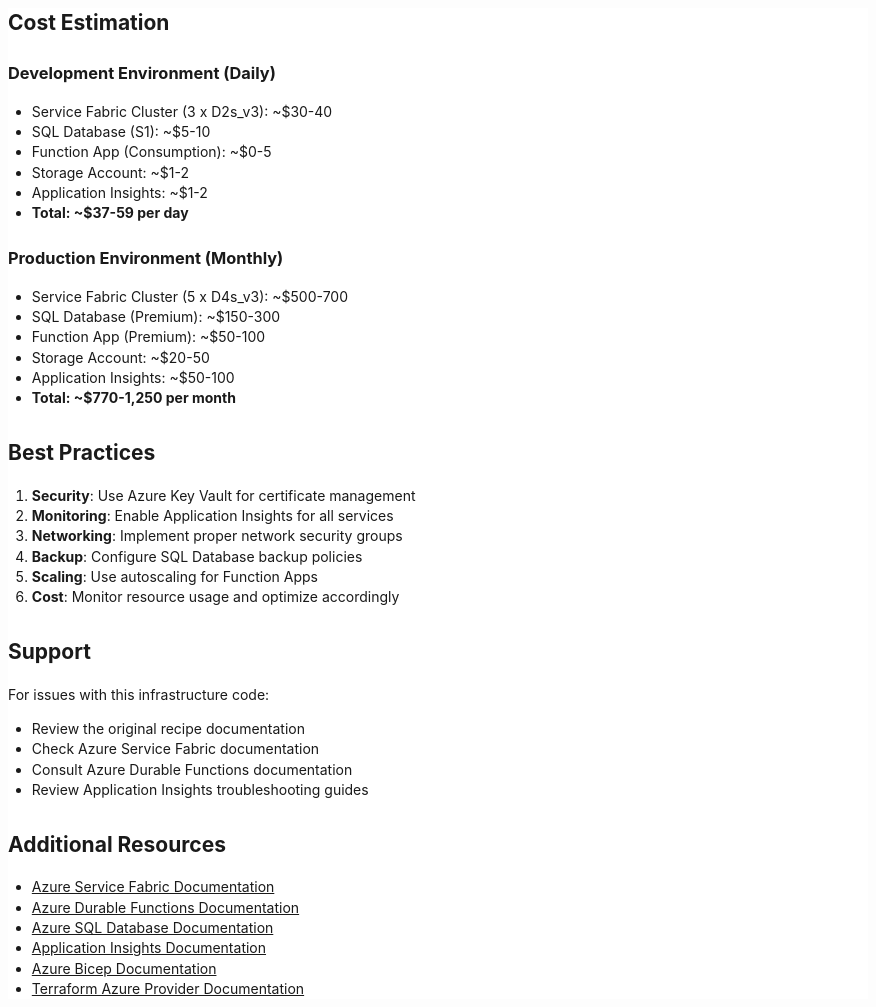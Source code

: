 ## Cost Estimation

### Development Environment (Daily)
- Service Fabric Cluster (3 x D2s_v3): ~$30-40
- SQL Database (S1): ~$5-10
- Function App (Consumption): ~$0-5
- Storage Account: ~$1-2
- Application Insights: ~$1-2
- **Total: ~$37-59 per day**

### Production Environment (Monthly)
- Service Fabric Cluster (5 x D4s_v3): ~$500-700
- SQL Database (Premium): ~$150-300
- Function App (Premium): ~$50-100
- Storage Account: ~$20-50
- Application Insights: ~$50-100
- **Total: ~$770-1,250 per month**

## Best Practices

1. **Security**: Use Azure Key Vault for certificate management
2. **Monitoring**: Enable Application Insights for all services
3. **Networking**: Implement proper network security groups
4. **Backup**: Configure SQL Database backup policies
5. **Scaling**: Use autoscaling for Function Apps
6. **Cost**: Monitor resource usage and optimize accordingly

## Support

For issues with this infrastructure code:
- Review the original recipe documentation
- Check Azure Service Fabric documentation
- Consult Azure Durable Functions documentation
- Review Application Insights troubleshooting guides

## Additional Resources

- [Azure Service Fabric Documentation](https://docs.microsoft.com/en-us/azure/service-fabric/)
- [Azure Durable Functions Documentation](https://docs.microsoft.com/en-us/azure/azure-functions/durable/)
- [Azure SQL Database Documentation](https://docs.microsoft.com/en-us/azure/azure-sql/database/)
- [Application Insights Documentation](https://docs.microsoft.com/en-us/azure/azure-monitor/app/app-insights-overview)
- [Azure Bicep Documentation](https://docs.microsoft.com/en-us/azure/azure-resource-manager/bicep/)
- [Terraform Azure Provider Documentation](https://registry.terraform.io/providers/hashicorp/azurerm/latest/docs)